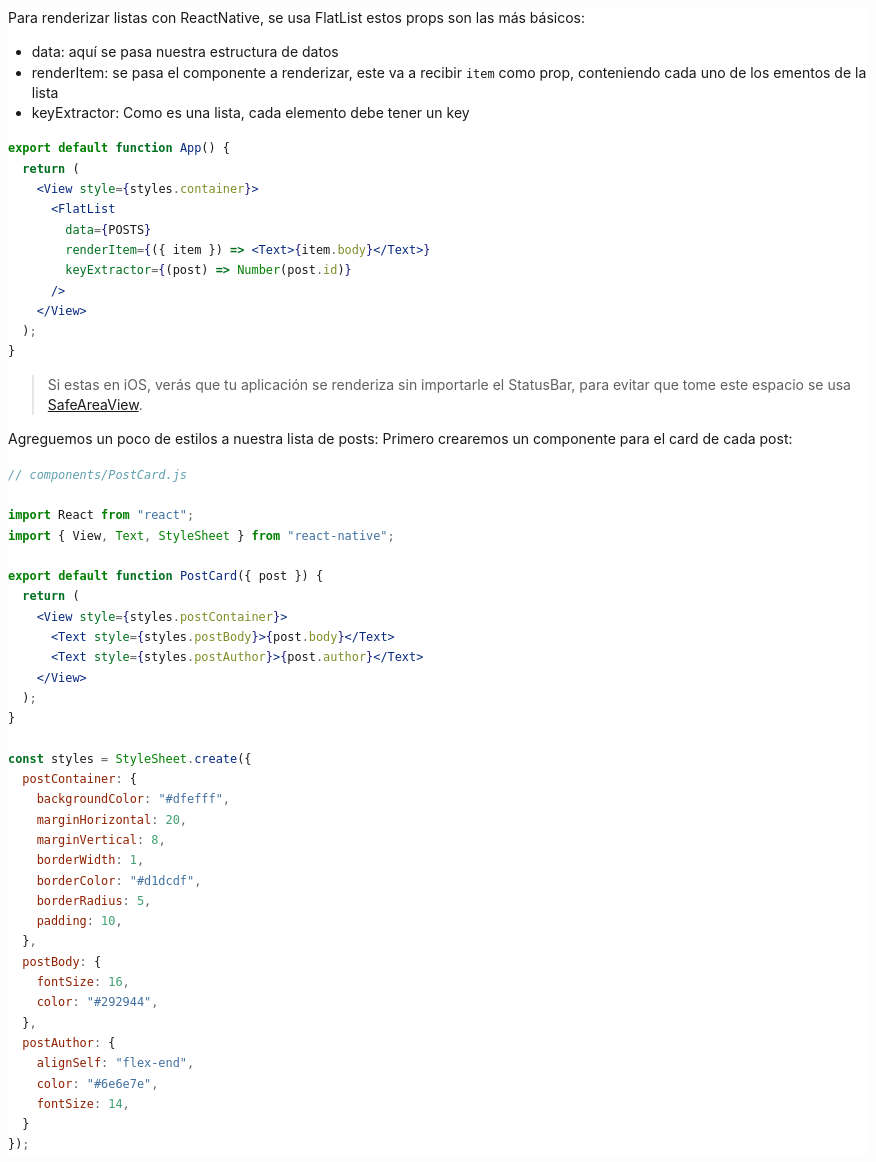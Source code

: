 Para renderizar listas con ReactNative, se usa FlatList estos props son las más básicos:
- data: aquí se pasa nuestra estructura de datos
- renderItem: se pasa el componente a renderizar, este va a recibir `item` como prop, conteniendo cada uno de los ementos de la lista
- keyExtractor: Como es una lista, cada elemento debe tener un key

```jsx
export default function App() {
  return (
    <View style={styles.container}>
      <FlatList
        data={POSTS}
        renderItem={({ item }) => <Text>{item.body}</Text>}
        keyExtractor={(post) => Number(post.id)}
      />
    </View>
  );
}
```

> Si estas en iOS, verás que tu aplicación se renderiza sin importarle el StatusBar, para evitar que tome este espacio se usa [SafeAreaView](https://reactnative.dev/docs/safeareaview).

Agreguemos un poco de estilos a nuestra lista de posts:
Primero crearemos un componente para el card de cada post:

```jsx
// components/PostCard.js

import React from "react";
import { View, Text, StyleSheet } from "react-native";

export default function PostCard({ post }) {
  return (
    <View style={styles.postContainer}>
      <Text style={styles.postBody}>{post.body}</Text>
      <Text style={styles.postAuthor}>{post.author}</Text>
    </View>
  );
}

const styles = StyleSheet.create({
  postContainer: {
    backgroundColor: "#dfefff",
    marginHorizontal: 20,
    marginVertical: 8,
    borderWidth: 1,
    borderColor: "#d1dcdf",
    borderRadius: 5,
    padding: 10,
  },
  postBody: {
    fontSize: 16,
    color: "#292944",
  },
  postAuthor: {
    alignSelf: "flex-end",
    color: "#6e6e7e",
    fontSize: 14,
  }
});
```
